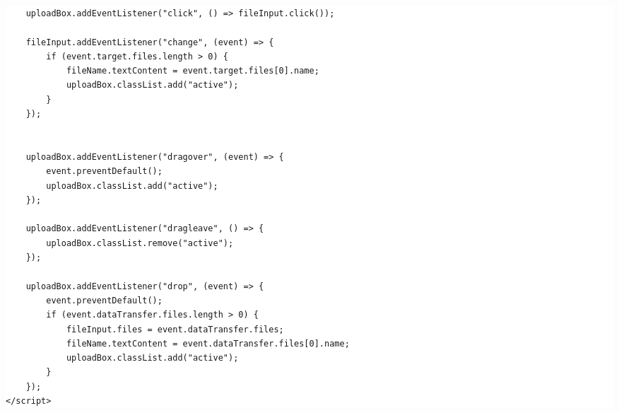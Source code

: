       
        uploadBox.addEventListener("click", () => fileInput.click());

        fileInput.addEventListener("change", (event) => {
            if (event.target.files.length > 0) {
                fileName.textContent = event.target.files[0].name;
                uploadBox.classList.add("active");
            }
        });

     
        uploadBox.addEventListener("dragover", (event) => {
            event.preventDefault();
            uploadBox.classList.add("active");
        });

        uploadBox.addEventListener("dragleave", () => {
            uploadBox.classList.remove("active");
        });

        uploadBox.addEventListener("drop", (event) => {
            event.preventDefault();
            if (event.dataTransfer.files.length > 0) {
                fileInput.files = event.dataTransfer.files;
                fileName.textContent = event.dataTransfer.files[0].name;
                uploadBox.classList.add("active");
            }
        });
    </script>

</body>
</html>
